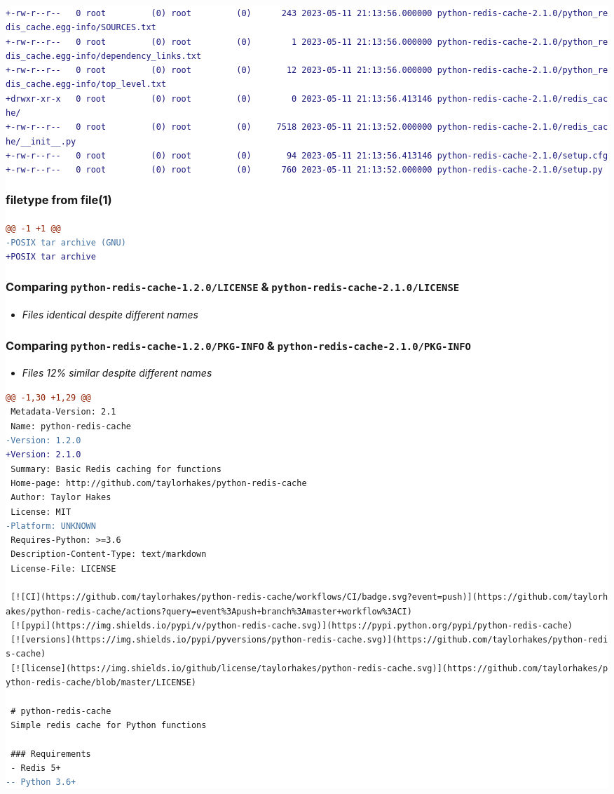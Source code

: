 ```diff
+-rw-r--r--   0 root         (0) root         (0)      243 2023-05-11 21:13:56.000000 python-redis-cache-2.1.0/python_redis_cache.egg-info/SOURCES.txt
+-rw-r--r--   0 root         (0) root         (0)        1 2023-05-11 21:13:56.000000 python-redis-cache-2.1.0/python_redis_cache.egg-info/dependency_links.txt
+-rw-r--r--   0 root         (0) root         (0)       12 2023-05-11 21:13:56.000000 python-redis-cache-2.1.0/python_redis_cache.egg-info/top_level.txt
+drwxr-xr-x   0 root         (0) root         (0)        0 2023-05-11 21:13:56.413146 python-redis-cache-2.1.0/redis_cache/
+-rw-r--r--   0 root         (0) root         (0)     7518 2023-05-11 21:13:52.000000 python-redis-cache-2.1.0/redis_cache/__init__.py
+-rw-r--r--   0 root         (0) root         (0)       94 2023-05-11 21:13:56.413146 python-redis-cache-2.1.0/setup.cfg
+-rw-r--r--   0 root         (0) root         (0)      760 2023-05-11 21:13:52.000000 python-redis-cache-2.1.0/setup.py
```

### filetype from file(1)

```diff
@@ -1 +1 @@
-POSIX tar archive (GNU)
+POSIX tar archive
```

### Comparing `python-redis-cache-1.2.0/LICENSE` & `python-redis-cache-2.1.0/LICENSE`

 * *Files identical despite different names*

### Comparing `python-redis-cache-1.2.0/PKG-INFO` & `python-redis-cache-2.1.0/PKG-INFO`

 * *Files 12% similar despite different names*

```diff
@@ -1,30 +1,29 @@
 Metadata-Version: 2.1
 Name: python-redis-cache
-Version: 1.2.0
+Version: 2.1.0
 Summary: Basic Redis caching for functions
 Home-page: http://github.com/taylorhakes/python-redis-cache
 Author: Taylor Hakes
 License: MIT
-Platform: UNKNOWN
 Requires-Python: >=3.6
 Description-Content-Type: text/markdown
 License-File: LICENSE
 
 [![CI](https://github.com/taylorhakes/python-redis-cache/workflows/CI/badge.svg?event=push)](https://github.com/taylorhakes/python-redis-cache/actions?query=event%3Apush+branch%3Amaster+workflow%3ACI)
 [![pypi](https://img.shields.io/pypi/v/python-redis-cache.svg)](https://pypi.python.org/pypi/python-redis-cache)
 [![versions](https://img.shields.io/pypi/pyversions/python-redis-cache.svg)](https://github.com/taylorhakes/python-redis-cache)
 [![license](https://img.shields.io/github/license/taylorhakes/python-redis-cache.svg)](https://github.com/taylorhakes/python-redis-cache/blob/master/LICENSE)
 
 # python-redis-cache
 Simple redis cache for Python functions
 
 ### Requirements
 - Redis 5+
-- Python 3.6+
```